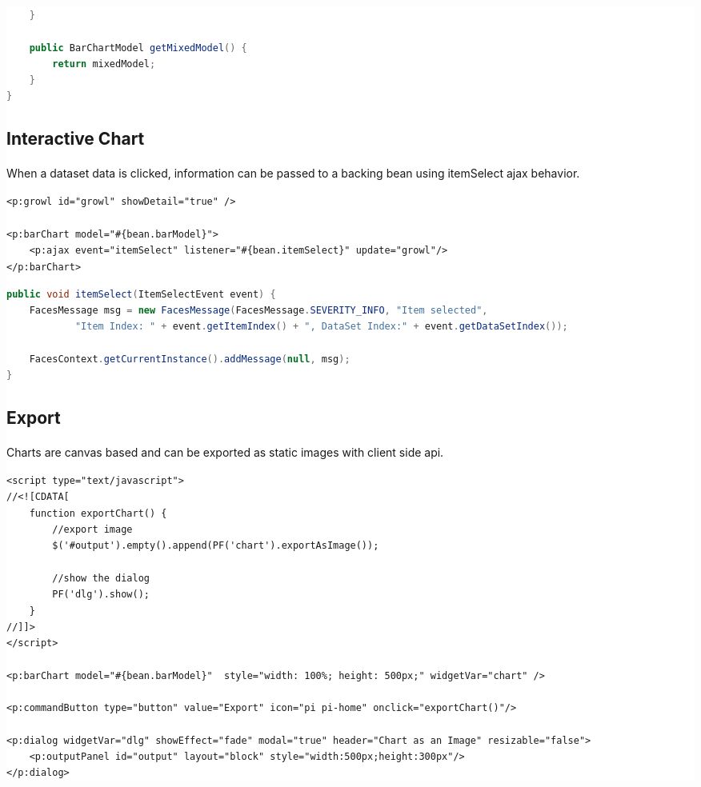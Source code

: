 ```java
    }

    public BarChartModel getMixedModel() {
        return mixedModel;
    }
}
```

## Interactive Chart

When a dataset data is clicked, information can be passed to a backing bean using itemSelect ajax behavior.

```xhtml
<p:growl id="growl" showDetail="true" />
     
<p:barChart model="#{bean.barModel}">
    <p:ajax event="itemSelect" listener="#{bean.itemSelect}" update="growl"/>
</p:barChart>
```

```java
public void itemSelect(ItemSelectEvent event) {
    FacesMessage msg = new FacesMessage(FacesMessage.SEVERITY_INFO, "Item selected",
            "Item Index: " + event.getItemIndex() + ", DataSet Index:" + event.getDataSetIndex());

    FacesContext.getCurrentInstance().addMessage(null, msg);
}
```

## Export

Charts are canvas based and can be exported as static images with client side api.

```xhtml
<script type="text/javascript">
//<![CDATA[
    function exportChart() {
        //export image
        $('#output').empty().append(PF('chart').exportAsImage());

        //show the dialog
        PF('dlg').show();
    }
//]]>
</script>

<p:barChart model="#{bean.barModel}"  style="width: 100%; height: 500px;" widgetVar="chart" />
 
<p:commandButton type="button" value="Export" icon="pi pi-home" onclick="exportChart()"/>
 
<p:dialog widgetVar="dlg" showEffect="fade" modal="true" header="Chart as an Image" resizable="false">
    <p:outputPanel id="output" layout="block" style="width:500px;height:300px"/>
</p:dialog>
```
